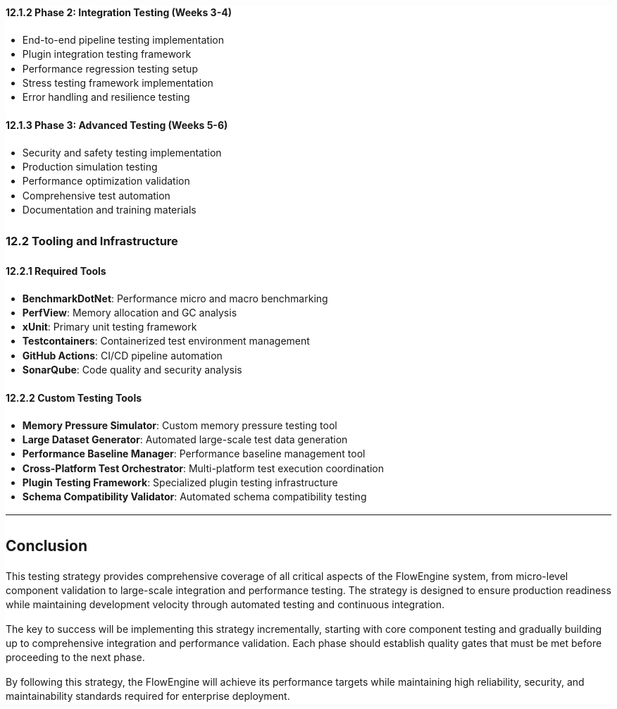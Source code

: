 #### 12.1.2 Phase 2: Integration Testing (Weeks 3-4)
- End-to-end pipeline testing implementation
- Plugin integration testing framework
- Performance regression testing setup
- Stress testing framework implementation
- Error handling and resilience testing

#### 12.1.3 Phase 3: Advanced Testing (Weeks 5-6)
- Security and safety testing implementation
- Production simulation testing
- Performance optimization validation
- Comprehensive test automation
- Documentation and training materials

### 12.2 Tooling and Infrastructure

#### 12.2.1 Required Tools
- **BenchmarkDotNet**: Performance micro and macro benchmarking
- **PerfView**: Memory allocation and GC analysis
- **xUnit**: Primary unit testing framework
- **Testcontainers**: Containerized test environment management
- **GitHub Actions**: CI/CD pipeline automation
- **SonarQube**: Code quality and security analysis

#### 12.2.2 Custom Testing Tools
- **Memory Pressure Simulator**: Custom memory pressure testing tool
- **Large Dataset Generator**: Automated large-scale test data generation
- **Performance Baseline Manager**: Performance baseline management tool
- **Cross-Platform Test Orchestrator**: Multi-platform test execution coordination
- **Plugin Testing Framework**: Specialized plugin testing infrastructure
- **Schema Compatibility Validator**: Automated schema compatibility testing

---

## Conclusion

This testing strategy provides comprehensive coverage of all critical aspects of the FlowEngine system, from micro-level component validation to large-scale integration and performance testing. The strategy is designed to ensure production readiness while maintaining development velocity through automated testing and continuous integration.

The key to success will be implementing this strategy incrementally, starting with core component testing and gradually building up to comprehensive integration and performance validation. Each phase should establish quality gates that must be met before proceeding to the next phase.

By following this strategy, the FlowEngine will achieve its performance targets while maintaining high reliability, security, and maintainability standards required for enterprise deployment.
